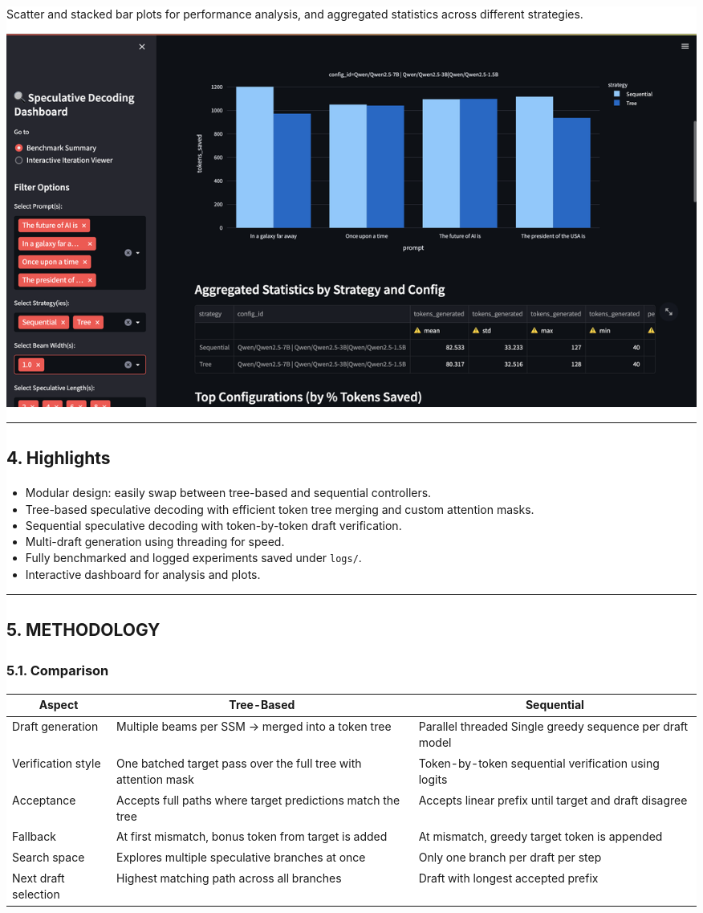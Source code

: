 Scatter and stacked bar plots for performance analysis, and aggregated statistics across different strategies.

![Token Generation Statistics](images/statistics.png)

---

## 4. Highlights

- Modular design: easily swap between tree-based and sequential controllers.
- Tree-based speculative decoding with efficient token tree merging and custom attention masks.
- Sequential speculative decoding with token-by-token draft verification.
- Multi-draft generation using threading for speed.
- Fully benchmarked and logged experiments saved under `logs/`.
- Interactive dashboard for analysis and plots.
  
---

## 5. METHODOLOGY

### 5.1. Comparison 

| Aspect                | Tree-Based                                                             | Sequential                                                    |
|------------------------|------------------------------------------------------------------------|---------------------------------------------------------------|
| Draft generation       | Multiple beams per SSM → merged into a token tree                      | Parallel threaded Single greedy sequence per draft model                      |
| Verification style     | One batched target pass over the full tree with attention mask          | Token-by-token sequential verification using logits          |
| Acceptance             | Accepts full paths where target predictions match the tree             | Accepts linear prefix until target and draft disagree        |
| Fallback               | At first mismatch, bonus token from target is added                    | At mismatch, greedy target token is appended                 |
| Search space           | Explores multiple speculative branches at once                         | Only one branch per draft per step                           |
| Next draft selection   | Highest matching path across all branches                              | Draft with longest accepted prefix                           |
